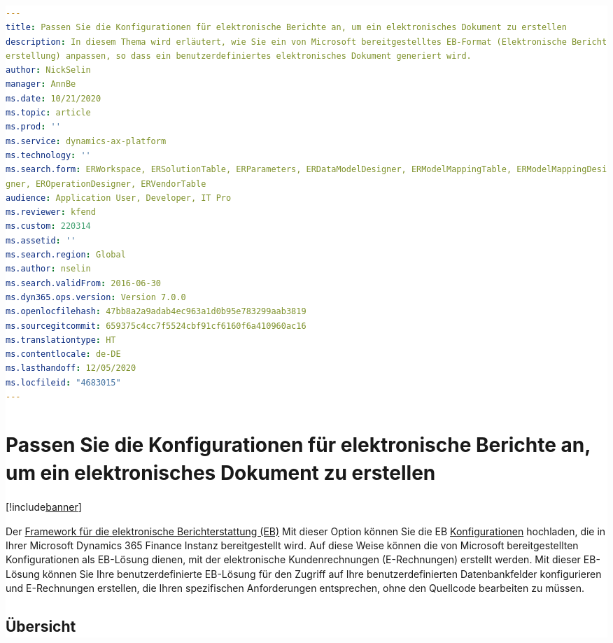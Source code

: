 ```yaml
---
title: Passen Sie die Konfigurationen für elektronische Berichte an, um ein elektronisches Dokument zu erstellen
description: In diesem Thema wird erläutert, wie Sie ein von Microsoft bereitgestelltes EB-Format (Elektronische Berichterstellung) anpassen, so dass ein benutzerdefiniertes elektronisches Dokument generiert wird.
author: NickSelin
manager: AnnBe
ms.date: 10/21/2020
ms.topic: article
ms.prod: ''
ms.service: dynamics-ax-platform
ms.technology: ''
ms.search.form: ERWorkspace, ERSolutionTable, ERParameters, ERDataModelDesigner, ERModelMappingTable, ERModelMappingDesigner, EROperationDesigner, ERVendorTable
audience: Application User, Developer, IT Pro
ms.reviewer: kfend
ms.custom: 220314
ms.assetid: ''
ms.search.region: Global
ms.author: nselin
ms.search.validFrom: 2016-06-30
ms.dyn365.ops.version: Version 7.0.0
ms.openlocfilehash: 47bb8a2a9adab4ec963a1d0b95e783299aab3819
ms.sourcegitcommit: 659375c4cc7f5524cbf91cf6160f6a410960ac16
ms.translationtype: HT
ms.contentlocale: de-DE
ms.lasthandoff: 12/05/2020
ms.locfileid: "4683015"
---
```

# <a name="customize-electronic-reporting-configurations-to-generate-an-electronic-document"></a>Passen Sie die Konfigurationen für elektronische Berichte an, um ein elektronisches Dokument zu erstellen

[!include[banner](../includes/banner.md)]

Der [Framework für die elektronische Berichterstattung (EB)](general-electronic-reporting.md) Mit dieser Option können Sie die EB [Konfigurationen](general-electronic-reporting.md#Configuration) hochladen, die in Ihrer Microsoft Dynamics 365 Finance Instanz bereitgestellt wird. Auf diese Weise können die von Microsoft bereitgestellten Konfigurationen als EB-Lösung dienen, mit der elektronische Kundenrechnungen (E-Rechnungen) erstellt werden. Mit dieser EB-Lösung können Sie Ihre benutzerdefinierte EB-Lösung für den Zugriff auf Ihre benutzerdefinierten Datenbankfelder konfigurieren und E-Rechnungen erstellen, die Ihren spezifischen Anforderungen entsprechen, ohne den Quellcode bearbeiten zu müssen.

## <a name="overview"></a>Übersicht
